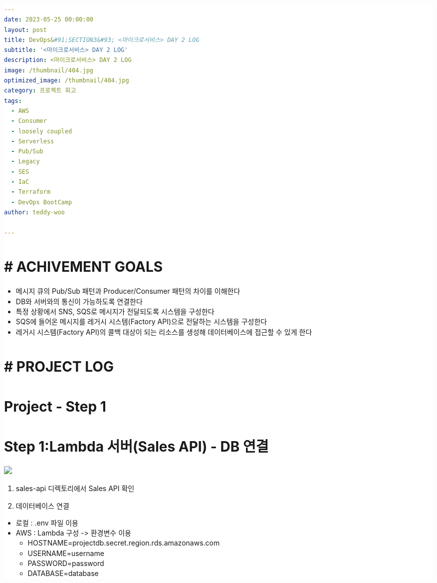 ```yaml
---
date: 2023-05-25 00:00:00
layout: post
title: DevOps&#91;SECTION3&#93; <마이크로서비스> DAY 2 LOG
subtitle: '<마이크로서비스> DAY 2 LOG'
description: <마이크로서비스> DAY 2 LOG
image: /thumbnail/404.jpg
optimized_image: /thumbnail/404.jpg
category: 프로젝트 회고
tags:
  - AWS
  - Consumer
  - loosely coupled
  - Serverless
  - Pub/Sub
  - Legacy
  - SES
  - IaC
  - Terraform
  - DevOps BootCamp
author: teddy-woo

---
```


# # ACHIVEMENT GOALS

- 메시지 큐의 Pub/Sub 패턴과 Producer/Consumer 패턴의 차이를 이해한다
- DB와 서버와의 통신이 가능하도록 연결한다
- 특정 상황에서 SNS, SQS로 메시지가 전달되도록 시스템을 구성한다
- SQS에 들어온 메시지를 레거시 시스템(Factory API)으로 전달하는 시스템을 구성한다
- 레거시 시스템(Factory API)의 콜백 대상이 되는 리소스를 생성해 데이터베이스에 접근할 수 있게 한다

# # PROJECT LOG

# Project - Step 1

# Step 1:Lambda 서버(Sales API) - DB 연결

![](https://blog.kakaocdn.net/dn/5Shxm/btshmWsHw6G/mYuLEq1taJ6oGMYtR0Tjs0/img.png)

1. sales-api 디렉토리에서 Sales API 확인

2. 데이터베이스 연결

- 로컬 : .env 파일 이용
- AWS : Lambda 구성 -> 환경변수 이용
    - HOSTNAME=projectdb.secret.region.rds.amazonaws.com
    - USERNAME=username
    - PASSWORD=password
    - DATABASE=database
